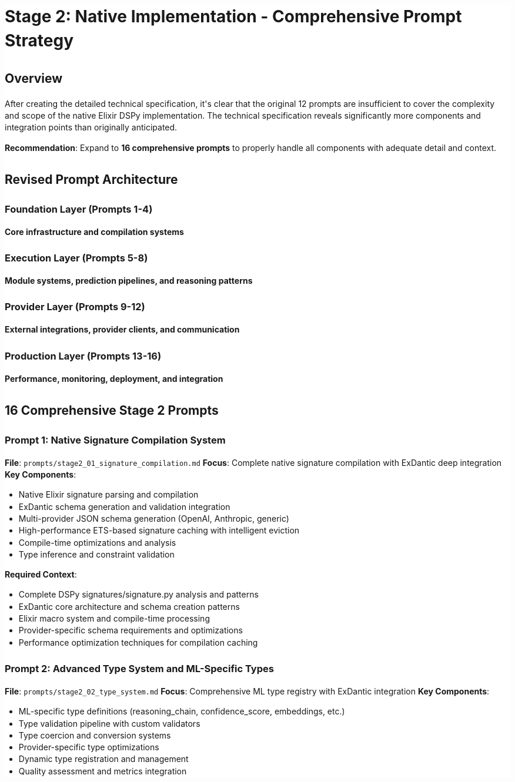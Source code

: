 # Stage 2: Native Implementation - Comprehensive Prompt Strategy

## Overview

After creating the detailed technical specification, it's clear that the original 12 prompts are insufficient to cover the complexity and scope of the native Elixir DSPy implementation. The technical specification reveals significantly more components and integration points than originally anticipated.

**Recommendation**: Expand to **16 comprehensive prompts** to properly handle all components with adequate detail and context.

## Revised Prompt Architecture

### Foundation Layer (Prompts 1-4)
**Core infrastructure and compilation systems**

### Execution Layer (Prompts 5-8) 
**Module systems, prediction pipelines, and reasoning patterns**

### Provider Layer (Prompts 9-12)
**External integrations, provider clients, and communication**

### Production Layer (Prompts 13-16)
**Performance, monitoring, deployment, and integration**

## 16 Comprehensive Stage 2 Prompts

### Prompt 1: Native Signature Compilation System
**File**: `prompts/stage2_01_signature_compilation.md`
**Focus**: Complete native signature compilation with ExDantic deep integration
**Key Components**:
- Native Elixir signature parsing and compilation
- ExDantic schema generation and validation integration
- Multi-provider JSON schema generation (OpenAI, Anthropic, generic)
- High-performance ETS-based signature caching with intelligent eviction
- Compile-time optimizations and analysis
- Type inference and constraint validation

**Required Context**:
- Complete DSPy signatures/signature.py analysis and patterns
- ExDantic core architecture and schema creation patterns
- Elixir macro system and compile-time processing
- Provider-specific schema requirements and optimizations
- Performance optimization techniques for compilation caching

### Prompt 2: Advanced Type System and ML-Specific Types
**File**: `prompts/stage2_02_type_system.md`
**Focus**: Comprehensive ML type registry with ExDantic integration
**Key Components**:
- ML-specific type definitions (reasoning_chain, confidence_score, embeddings, etc.)
- Type validation pipeline with custom validators
- Type coercion and conversion systems
- Provider-specific type optimizations
- Dynamic type registration and management
- Quality assessment and metrics integration
